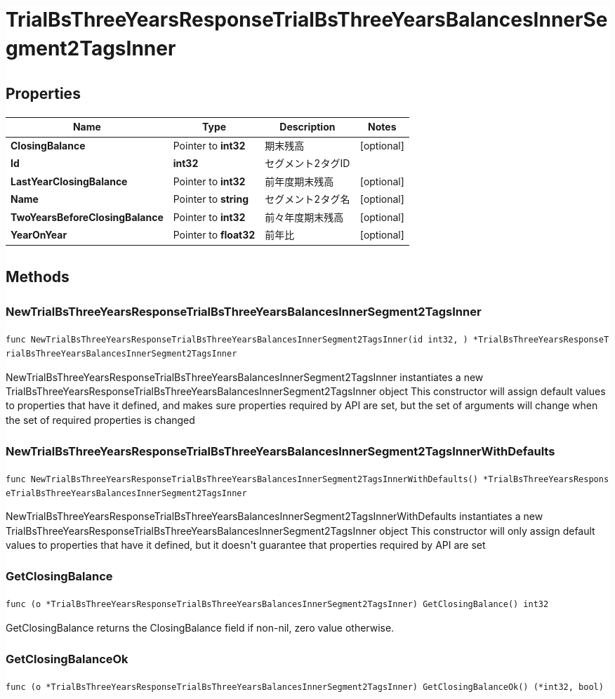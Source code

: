 # TrialBsThreeYearsResponseTrialBsThreeYearsBalancesInnerSegment2TagsInner

## Properties

Name | Type | Description | Notes
------------ | ------------- | ------------- | -------------
**ClosingBalance** | Pointer to **int32** | 期末残高 | [optional] 
**Id** | **int32** | セグメント2タグID | 
**LastYearClosingBalance** | Pointer to **int32** | 前年度期末残高 | [optional] 
**Name** | Pointer to **string** | セグメント2タグ名 | [optional] 
**TwoYearsBeforeClosingBalance** | Pointer to **int32** | 前々年度期末残高 | [optional] 
**YearOnYear** | Pointer to **float32** | 前年比 | [optional] 

## Methods

### NewTrialBsThreeYearsResponseTrialBsThreeYearsBalancesInnerSegment2TagsInner

`func NewTrialBsThreeYearsResponseTrialBsThreeYearsBalancesInnerSegment2TagsInner(id int32, ) *TrialBsThreeYearsResponseTrialBsThreeYearsBalancesInnerSegment2TagsInner`

NewTrialBsThreeYearsResponseTrialBsThreeYearsBalancesInnerSegment2TagsInner instantiates a new TrialBsThreeYearsResponseTrialBsThreeYearsBalancesInnerSegment2TagsInner object
This constructor will assign default values to properties that have it defined,
and makes sure properties required by API are set, but the set of arguments
will change when the set of required properties is changed

### NewTrialBsThreeYearsResponseTrialBsThreeYearsBalancesInnerSegment2TagsInnerWithDefaults

`func NewTrialBsThreeYearsResponseTrialBsThreeYearsBalancesInnerSegment2TagsInnerWithDefaults() *TrialBsThreeYearsResponseTrialBsThreeYearsBalancesInnerSegment2TagsInner`

NewTrialBsThreeYearsResponseTrialBsThreeYearsBalancesInnerSegment2TagsInnerWithDefaults instantiates a new TrialBsThreeYearsResponseTrialBsThreeYearsBalancesInnerSegment2TagsInner object
This constructor will only assign default values to properties that have it defined,
but it doesn't guarantee that properties required by API are set

### GetClosingBalance

`func (o *TrialBsThreeYearsResponseTrialBsThreeYearsBalancesInnerSegment2TagsInner) GetClosingBalance() int32`

GetClosingBalance returns the ClosingBalance field if non-nil, zero value otherwise.

### GetClosingBalanceOk

`func (o *TrialBsThreeYearsResponseTrialBsThreeYearsBalancesInnerSegment2TagsInner) GetClosingBalanceOk() (*int32, bool)`
